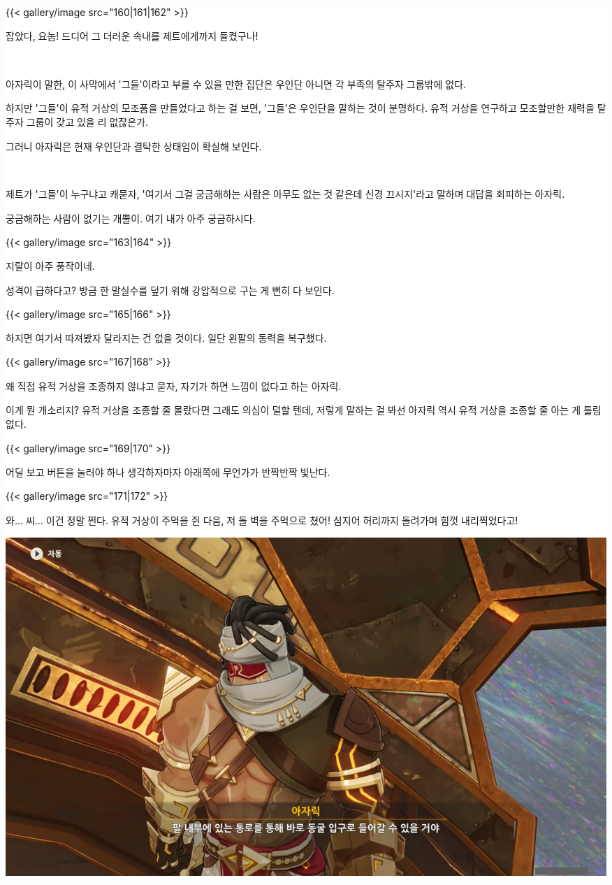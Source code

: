 {{< gallery/image src="160|161|162" >}}

잡았다, 요놈! 드디어 그 더러운 속내를 제트에게까지 들켰구나!

&nbsp;

아자릭이 말한, 이 사막에서 '그들'이라고 부를 수 있을 만한 집단은 우인단 아니면 각 부족의 탈주자 그룹밖에 없다.

하지만 '그들'이 유적 거상의 모조품을 만들었다고 하는 걸 보면, '그들'은 우인단을 말하는 것이 분명하다. 유적 거상을 연구하고 모조할만한 재력을 탈주자 그룹이 갖고 있을 리 없잖은가.

그러니 아자릭은 현재 우인단과 결탁한 상태임이 확실해 보인다.

&nbsp;

제트가 '그들'이 누구냐고 캐묻자, '여기서 그걸 궁금해하는 사람은 아무도 없는 것 같은데 신경 끄시지'라고 말하며 대답을 회피하는 아자릭.

궁금해하는 사람이 없기는 개뿔이. 여기 내가 아주 궁금하시다.

{{< gallery/image src="163|164" >}}

지랄이 아주 풍작이네.

성격이 급하다고? 방금 한 말실수를 덮기 위해 강압적으로 구는 게 뻔히 다 보인다.

{{< gallery/image src="165|166" >}}

하지면 여기서 따져봤자 달라지는 건 없을 것이다. 일단 왼팔의 동력을 복구했다.

{{< gallery/image src="167|168" >}}

왜 직접 유적 거상을 조종하지 않냐고 묻자, 자기가 하면 느낌이 없다고 하는 아자릭.

이게 뭔 개소리지? 유적 거상을 조종할 줄 몰랐다면 그래도 의심이 덜할 텐데, 저렇게 말하는 걸 봐선 아자릭 역시 유적 거상을 조종할 줄 아는 게 틀림없다.

{{< gallery/image src="169|170" >}}

어딜 보고 버튼을 눌러야 하나 생각하자마자 아래쪽에 무언가가 반짝반짝 빛난다.

{{< gallery/image src="171|172" >}}

와... 씨... 이건 정말 쩐다. 유적 거상이 주먹을 쥔 다음, 저 돌 벽을 주먹으로 쳤어! 심지어 허리까지 돌려가며 힘껏 내리찍었다고!

![](173.webp)
